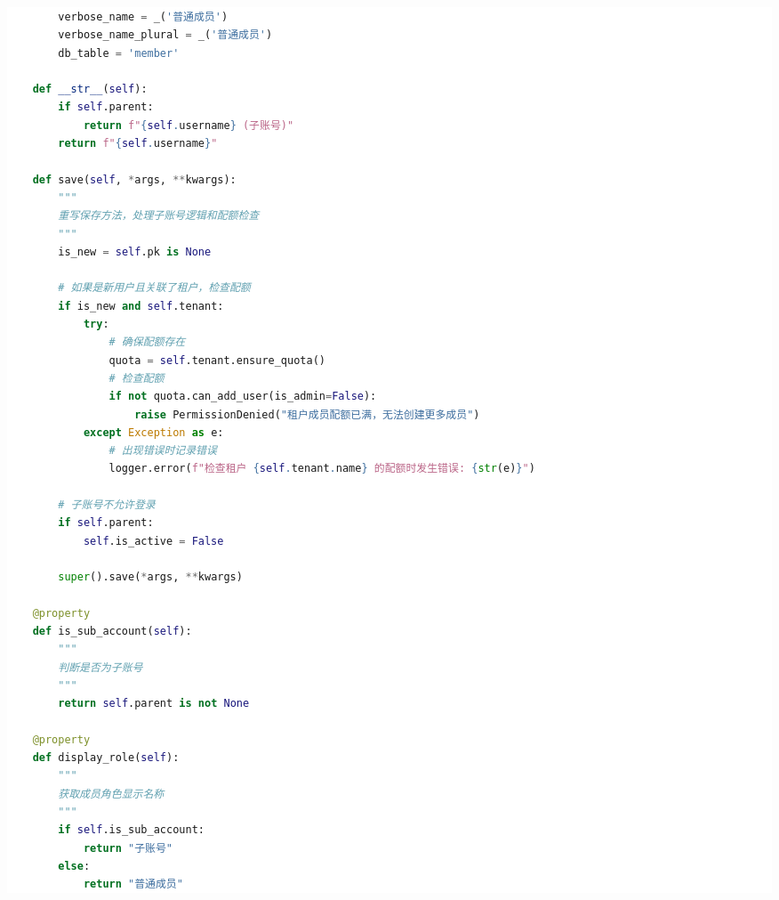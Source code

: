 ```python
        verbose_name = _('普通成员')
        verbose_name_plural = _('普通成员')
        db_table = 'member'
    
    def __str__(self):
        if self.parent:
            return f"{self.username} (子账号)"
        return f"{self.username}"
    
    def save(self, *args, **kwargs):
        """
        重写保存方法，处理子账号逻辑和配额检查
        """
        is_new = self.pk is None
        
        # 如果是新用户且关联了租户，检查配额
        if is_new and self.tenant:
            try:
                # 确保配额存在
                quota = self.tenant.ensure_quota()
                # 检查配额
                if not quota.can_add_user(is_admin=False):
                    raise PermissionDenied("租户成员配额已满，无法创建更多成员")
            except Exception as e:
                # 出现错误时记录错误
                logger.error(f"检查租户 {self.tenant.name} 的配额时发生错误: {str(e)}")
        
        # 子账号不允许登录
        if self.parent:
            self.is_active = False
        
        super().save(*args, **kwargs)
    
    @property
    def is_sub_account(self):
        """
        判断是否为子账号
        """
        return self.parent is not None
    
    @property
    def display_role(self):
        """
        获取成员角色显示名称
        """
        if self.is_sub_account:
            return "子账号"
        else:
            return "普通成员"
```
